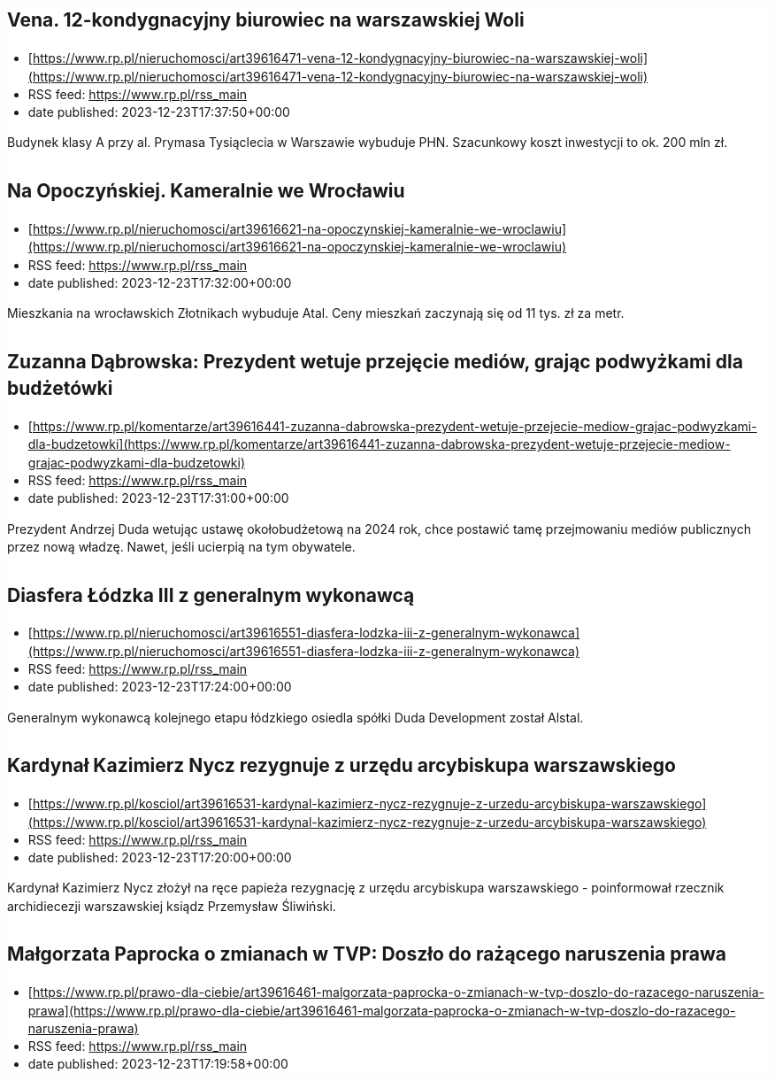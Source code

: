 ## Vena. 12-kondygnacyjny biurowiec na warszawskiej Woli
 - [https://www.rp.pl/nieruchomosci/art39616471-vena-12-kondygnacyjny-biurowiec-na-warszawskiej-woli](https://www.rp.pl/nieruchomosci/art39616471-vena-12-kondygnacyjny-biurowiec-na-warszawskiej-woli)
 - RSS feed: https://www.rp.pl/rss_main
 - date published: 2023-12-23T17:37:50+00:00

Budynek klasy A przy al. Prymasa Tysiąclecia w Warszawie wybuduje PHN. Szacunkowy koszt inwestycji to ok. 200 mln zł.

## Na Opoczyńskiej. Kameralnie we Wrocławiu
 - [https://www.rp.pl/nieruchomosci/art39616621-na-opoczynskiej-kameralnie-we-wroclawiu](https://www.rp.pl/nieruchomosci/art39616621-na-opoczynskiej-kameralnie-we-wroclawiu)
 - RSS feed: https://www.rp.pl/rss_main
 - date published: 2023-12-23T17:32:00+00:00

Mieszkania na wrocławskich Złotnikach wybuduje Atal. Ceny mieszkań zaczynają się od 11 tys. zł za metr.

## Zuzanna Dąbrowska: Prezydent wetuje przejęcie mediów, grając podwyżkami dla budżetówki
 - [https://www.rp.pl/komentarze/art39616441-zuzanna-dabrowska-prezydent-wetuje-przejecie-mediow-grajac-podwyzkami-dla-budzetowki](https://www.rp.pl/komentarze/art39616441-zuzanna-dabrowska-prezydent-wetuje-przejecie-mediow-grajac-podwyzkami-dla-budzetowki)
 - RSS feed: https://www.rp.pl/rss_main
 - date published: 2023-12-23T17:31:00+00:00

Prezydent Andrzej Duda wetując ustawę okołobudżetową na 2024 rok, chce postawić tamę przejmowaniu mediów publicznych przez nową władzę. Nawet, jeśli ucierpią na tym obywatele.

## Diasfera Łódzka III z generalnym wykonawcą
 - [https://www.rp.pl/nieruchomosci/art39616551-diasfera-lodzka-iii-z-generalnym-wykonawca](https://www.rp.pl/nieruchomosci/art39616551-diasfera-lodzka-iii-z-generalnym-wykonawca)
 - RSS feed: https://www.rp.pl/rss_main
 - date published: 2023-12-23T17:24:00+00:00

Generalnym wykonawcą kolejnego etapu łódzkiego osiedla spółki Duda Development został Alstal.

## Kardynał Kazimierz Nycz rezygnuje z urzędu arcybiskupa warszawskiego
 - [https://www.rp.pl/kosciol/art39616531-kardynal-kazimierz-nycz-rezygnuje-z-urzedu-arcybiskupa-warszawskiego](https://www.rp.pl/kosciol/art39616531-kardynal-kazimierz-nycz-rezygnuje-z-urzedu-arcybiskupa-warszawskiego)
 - RSS feed: https://www.rp.pl/rss_main
 - date published: 2023-12-23T17:20:00+00:00

Kardynał Kazimierz Nycz złożył na ręce papieża rezygnację z urzędu arcybiskupa warszawskiego - poinformował rzecznik archidiecezji warszawskiej ksiądz Przemysław Śliwiński.

## Małgorzata Paprocka o zmianach w TVP: Doszło do rażącego naruszenia prawa
 - [https://www.rp.pl/prawo-dla-ciebie/art39616461-malgorzata-paprocka-o-zmianach-w-tvp-doszlo-do-razacego-naruszenia-prawa](https://www.rp.pl/prawo-dla-ciebie/art39616461-malgorzata-paprocka-o-zmianach-w-tvp-doszlo-do-razacego-naruszenia-prawa)
 - RSS feed: https://www.rp.pl/rss_main
 - date published: 2023-12-23T17:19:58+00:00

